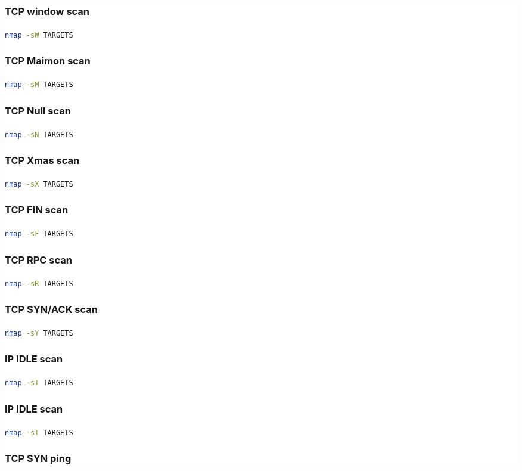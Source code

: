 ### TCP window scan

```bash
nmap -sW TARGETS
```

### TCP Maimon scan

```bash
nmap -sM TARGETS
```

### TCP Null scan

```bash
nmap -sN TARGETS
```

### TCP Xmas scan

```bash
nmap -sX TARGETS
```

### TCP FIN scan

```bash
nmap -sF TARGETS
```

### TCP RPC scan

```bash
nmap -sR TARGETS
```

### TCP SYN/ACK scan

```bash
nmap -sY TARGETS
```

### IP IDLE scan

```bash
nmap -sI TARGETS
```

### IP IDLE scan

```bash
nmap -sI TARGETS
```

### TCP SYN ping
